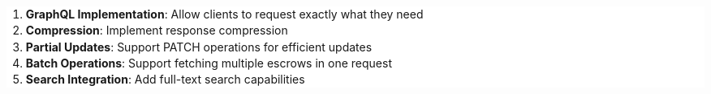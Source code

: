 1. **GraphQL Implementation**: Allow clients to request exactly what they need
2. **Compression**: Implement response compression
3. **Partial Updates**: Support PATCH operations for efficient updates
4. **Batch Operations**: Support fetching multiple escrows in one request
5. **Search Integration**: Add full-text search capabilities